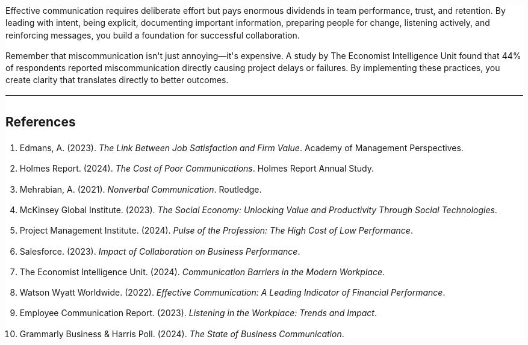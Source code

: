 Effective communication requires deliberate effort but pays enormous dividends in team performance, trust, and retention. By leading with intent, being explicit, documenting important information, preparing people for change, listening actively, and reinforcing messages, you build a foundation for successful collaboration.

Remember that miscommunication isn't just annoying—it's expensive. A study by The Economist Intelligence Unit found that 44% of respondents reported miscommunication directly causing project delays or failures. By implementing these practices, you create clarity that translates directly to better outcomes.

---

## References

1. Edmans, A. (2023). *The Link Between Job Satisfaction and Firm Value*. Academy of Management Perspectives.

2. Holmes Report. (2024). *The Cost of Poor Communications*. Holmes Report Annual Study.

3. Mehrabian, A. (2021). *Nonverbal Communication*. Routledge.

4. McKinsey Global Institute. (2023). *The Social Economy: Unlocking Value and Productivity Through Social Technologies*.

5. Project Management Institute. (2024). *Pulse of the Profession: The High Cost of Low Performance*.

6. Salesforce. (2023). *Impact of Collaboration on Business Performance*.

7. The Economist Intelligence Unit. (2024). *Communication Barriers in the Modern Workplace*.

8. Watson Wyatt Worldwide. (2022). *Effective Communication: A Leading Indicator of Financial Performance*.

9. Employee Communication Report. (2023). *Listening in the Workplace: Trends and Impact*.

10. Grammarly Business & Harris Poll. (2024). *The State of Business Communication*.
